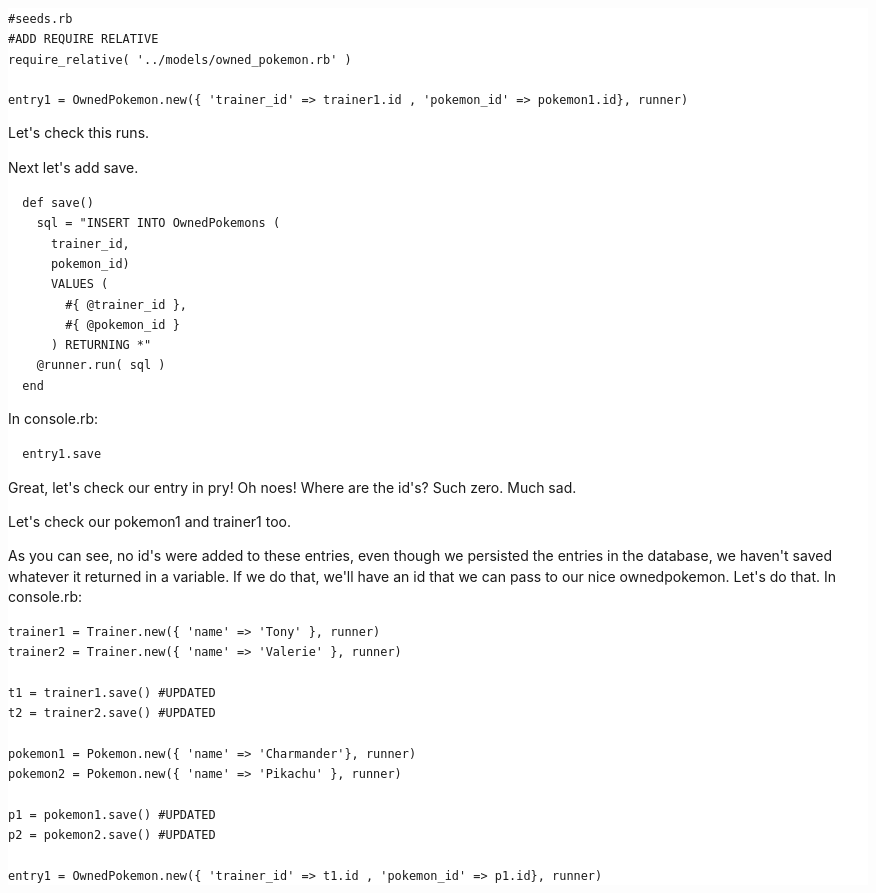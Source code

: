 ```
#seeds.rb
#ADD REQUIRE RELATIVE 
require_relative( '../models/owned_pokemon.rb' )

entry1 = OwnedPokemon.new({ 'trainer_id' => trainer1.id , 'pokemon_id' => pokemon1.id}, runner)

```
Let's check this runs.

Next let's add save.
```
  def save()
    sql = "INSERT INTO OwnedPokemons (
      trainer_id,
      pokemon_id) 
      VALUES (
        #{ @trainer_id }, 
        #{ @pokemon_id }
      ) RETURNING *"
    @runner.run( sql )
  end
```

In console.rb: 

```
  entry1.save
```

Great, let's check our entry in pry!
Oh noes! Where are the id's? Such zero. Much sad.

Let's check our pokemon1 and trainer1 too.

As you can see, no id's were added to these entries, even though we persisted the entries in the database, we haven't saved whatever it returned in a variable. If we do that, we'll have an id that we can pass to our nice ownedpokemon. Let's do that.
In console.rb:

```
trainer1 = Trainer.new({ 'name' => 'Tony' }, runner)
trainer2 = Trainer.new({ 'name' => 'Valerie' }, runner)

t1 = trainer1.save() #UPDATED
t2 = trainer2.save() #UPDATED

pokemon1 = Pokemon.new({ 'name' => 'Charmander'}, runner)
pokemon2 = Pokemon.new({ 'name' => 'Pikachu' }, runner)

p1 = pokemon1.save() #UPDATED
p2 = pokemon2.save() #UPDATED

entry1 = OwnedPokemon.new({ 'trainer_id' => t1.id , 'pokemon_id' => p1.id}, runner)
```
